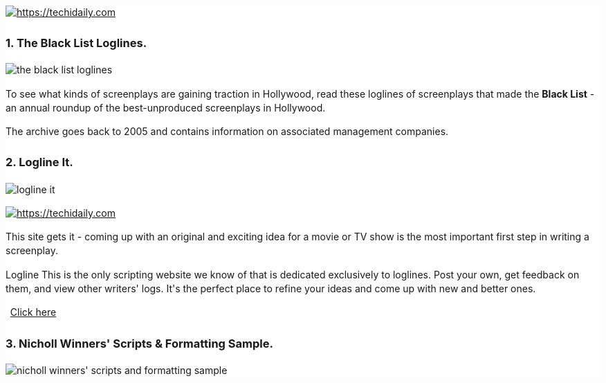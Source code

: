 
<a href="https://aligracehair.sjv.io/c/5597632/2115915/19272" target="_top" id="2115915">
  <img src="//a.impactradius-go.com/display-ad/19272-2115915" border="0" alt="https://techidaily.com" width="300" height="90"/>
</a>
<img height="0" width="0" src="https://aligracehair.sjv.io/i/5597632/2115915/19272" style="position:absolute;visibility:hidden;" border="0" />

### 1\. The Black List Loglines.

![the black list loglines](https://images.wondershare.com/filmora/article-images/2022/08/script-writing-website-1.jpg)

To see what kinds of screenplays are gaining traction in Hollywood, read these loglines of screenplays that made the **Black List** \- an annual roundup of the best-unproduced screenplays in Hollywood.

The archive goes back to 2005 and contains information on associated management companies.

### 2\. Logline It.

![logline it](https://images.wondershare.com/filmora/article-images/2022/08/script-writing-website-2.jpg)


<a href="https://aligracehair.sjv.io/c/5597632/2135417/19272" target="_top" id="2135417">
  <img src="//a.impactradius-go.com/display-ad/19272-2135417" border="0" alt="https://techidaily.com" width="392" height="72"/>
</a>
<img height="0" width="0" src="https://aligracehair.sjv.io/i/5597632/2135417/19272" style="position:absolute;visibility:hidden;" border="0" />

This site gets it - coming up with an original and exciting idea for a movie or TV show is the most important first step in writing a screenplay.

Logline This is the only scripting website we know of that is dedicated exclusively to loglines. Post your own, get feedback on them, and view other writers' logs. It's the perfect place to refine your ideas and come up with new and better ones.


<span id="1975555">
					<video width="128" height="480" style="cursor:pointer"
           poster="//a.impactradius-go.com/display-clicktoplayimage/1975555.png"
           onclick="if(!this.playClicked){this.play();this.setAttribute('controls',true);this.playClicked=true;}">
	   <source src="//a.impactradius-go.com/display-ad/22993-1975555">
	   <img src="//a.impactradius-go.com/display-clicktoplayimage/1975555.png" style="border: none; height: 100%; width: 100%; object-fit: contain">
	</video>
	<div style="width:80px;text-align:center"><a href="javascript:window.open(decodeURIComponent('https%3A%2F%2Fhomestyler.sjv.io%2Fc%2F5597632%2F1975555%2F22993'), '_blank');void(0);">Click here</a></div>
</span>
<img height="0" width="0" src="https://imp.pxf.io/i/5597632/1975555/22993" style="position:absolute;visibility:hidden;" border="0" />

### 3\. Nicholl Winners' Scripts & Formatting Sample.

![nicholl winners' scripts and formatting sample](https://images.wondershare.com/filmora/article-images/2022/08/script-writing-website-3.jpg)
